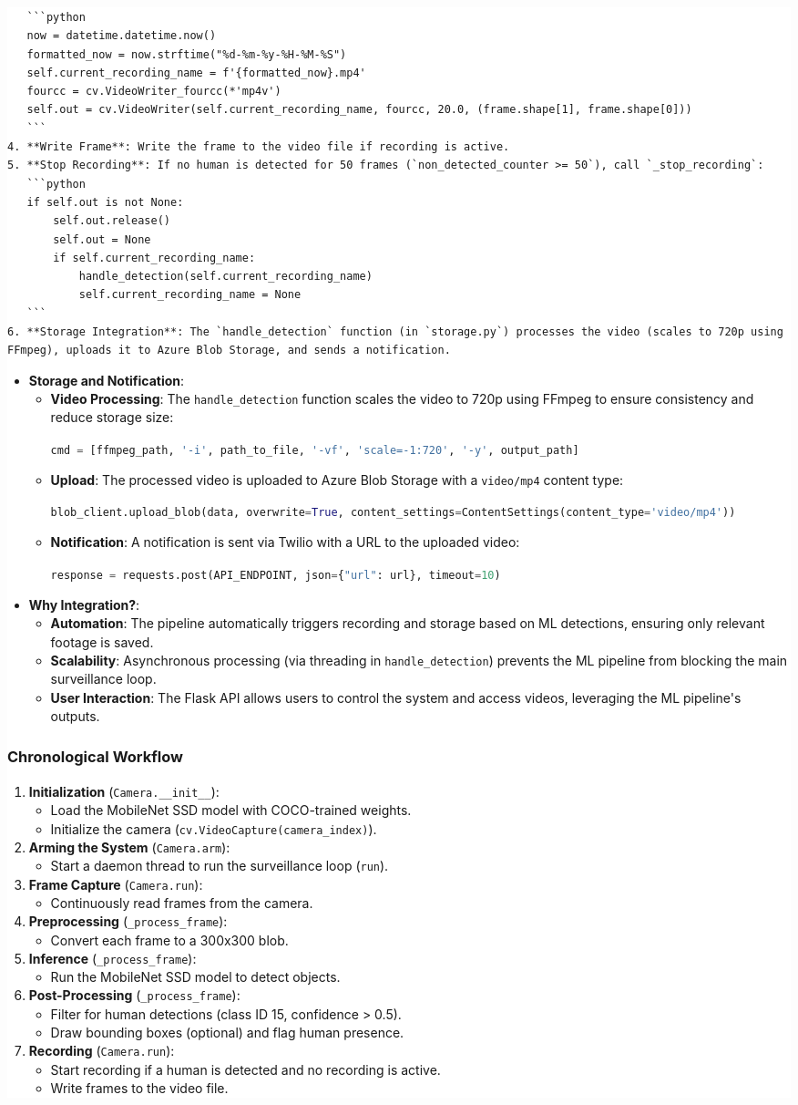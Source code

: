        ```python
       now = datetime.datetime.now()
       formatted_now = now.strftime("%d-%m-%y-%H-%M-%S")
       self.current_recording_name = f'{formatted_now}.mp4'
       fourcc = cv.VideoWriter_fourcc(*'mp4v')
       self.out = cv.VideoWriter(self.current_recording_name, fourcc, 20.0, (frame.shape[1], frame.shape[0]))
       ```
    4. **Write Frame**: Write the frame to the video file if recording is active.
    5. **Stop Recording**: If no human is detected for 50 frames (`non_detected_counter >= 50`), call `_stop_recording`:
       ```python
       if self.out is not None:
           self.out.release()
           self.out = None
           if self.current_recording_name:
               handle_detection(self.current_recording_name)
               self.current_recording_name = None
       ```
    6. **Storage Integration**: The `handle_detection` function (in `storage.py`) processes the video (scales to 720p using FFmpeg), uploads it to Azure Blob Storage, and sends a notification.
- **Storage and Notification**:
  - **Video Processing**: The `handle_detection` function scales the video to 720p using FFmpeg to ensure consistency and reduce storage size:
    ```python
    cmd = [ffmpeg_path, '-i', path_to_file, '-vf', 'scale=-1:720', '-y', output_path]
    ```
  - **Upload**: The processed video is uploaded to Azure Blob Storage with a `video/mp4` content type:
    ```python
    blob_client.upload_blob(data, overwrite=True, content_settings=ContentSettings(content_type='video/mp4'))
    ```
  - **Notification**: A notification is sent via Twilio with a URL to the uploaded video:
    ```python
    response = requests.post(API_ENDPOINT, json={"url": url}, timeout=10)
    ```
- **Why Integration?**:
  - **Automation**: The pipeline automatically triggers recording and storage based on ML detections, ensuring only relevant footage is saved.
  - **Scalability**: Asynchronous processing (via threading in `handle_detection`) prevents the ML pipeline from blocking the main surveillance loop.
  - **User Interaction**: The Flask API allows users to control the system and access videos, leveraging the ML pipeline's outputs.

### Chronological Workflow
1. **Initialization** (`Camera.__init__`):
   - Load the MobileNet SSD model with COCO-trained weights.
   - Initialize the camera (`cv.VideoCapture(camera_index)`).
2. **Arming the System** (`Camera.arm`):
   - Start a daemon thread to run the surveillance loop (`run`).
3. **Frame Capture** (`Camera.run`):
   - Continuously read frames from the camera.
4. **Preprocessing** (`_process_frame`):
   - Convert each frame to a 300x300 blob.
5. **Inference** (`_process_frame`):
   - Run the MobileNet SSD model to detect objects.
6. **Post-Processing** (`_process_frame`):
   - Filter for human detections (class ID 15, confidence > 0.5).
   - Draw bounding boxes (optional) and flag human presence.
7. **Recording** (`Camera.run`):
   - Start recording if a human is detected and no recording is active.
   - Write frames to the video file.